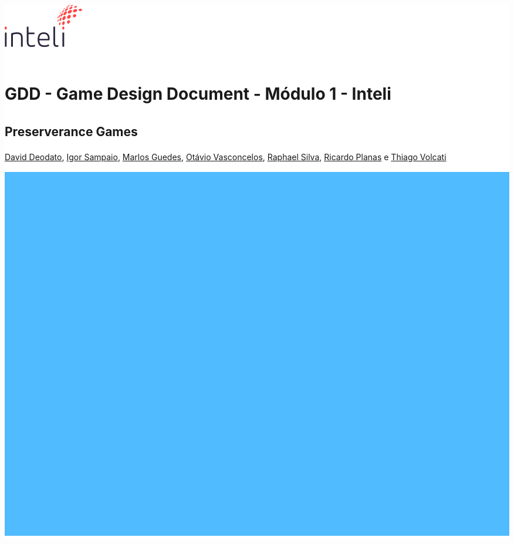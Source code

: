 <img src="../assets/logointeli.png">


# GDD - Game Design Document - Módulo 1 - Inteli


## Preserverance Games

<a href="https://pixabay.com/music/acoustic-group-acoustic-folk-music-guitar-141345/">David Deodato</a>, <a href="https://pixabay.com/music/acoustic-group-acoustic-folk-music-guitar-141345/">Igor Sampaio</a>, <a href="https://pixabay.com/music/acoustic-group-acoustic-folk-music-guitar-141345/">Marlos Guedes</a>, <a href="https://pixabay.com/music/acoustic-group-acoustic-folk-music-guitar-141345/">Otávio Vasconcelos</a>, <a href="https://pixabay.com/music/acoustic-group-acoustic-folk-music-guitar-141345/">Raphael Silva</a>, <a href="https://pixabay.com/music/acoustic-group-acoustic-folk-music-guitar-141345/">Ricardo Planas</a> e <a href="https://pixabay.com/music/acoustic-group-acoustic-folk-music-guitar-141345/">Thiago Volcati</a>

<img src= "assets/titleScreen/sky.png">
